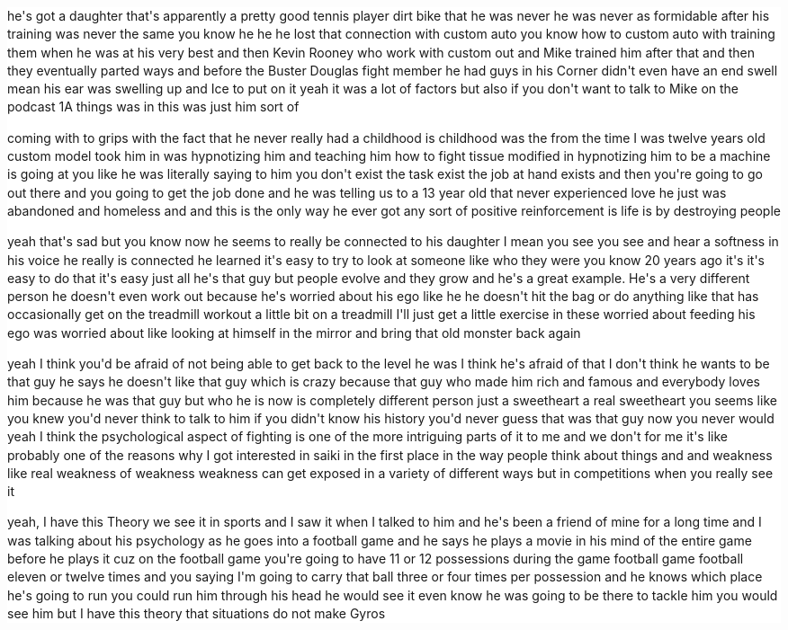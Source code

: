 <timemark seconds="4689" />

he's got a daughter that's apparently a pretty good tennis player dirt bike that he was never he was never as formidable after his training was never the same you know he he he lost that connection with custom auto you know how to custom auto with training them when he was at his very best and then Kevin Rooney who work with custom out and Mike trained him after that and then they eventually parted ways and before the Buster Douglas fight member he had guys in his Corner didn't even have an end swell mean his ear was swelling up and Ice to put on it yeah it was a lot of factors but also if you don't want to talk to Mike on the podcast 1A things was in this was just him sort of

<timemark seconds="4749" />

coming with to grips with the fact that he never really had a childhood is childhood was the from the time I was twelve years old custom model took him in was hypnotizing him and teaching him how to fight tissue modified in hypnotizing him to be a machine is going at you like he was literally saying to him you don't exist the task exist the job at hand exists and then you're going to go out there and you going to get the job done and he was telling us to a 13 year old that never experienced love he just was abandoned and homeless and and this is the only way he ever got any sort of positive reinforcement is life is by destroying people

<timemark seconds="4786" />

yeah that's sad but you know now he seems to really be connected to his daughter I mean you see you see and hear a softness in his voice he really is connected he learned it's easy to try to look at someone like who they were you know 20 years ago it's it's easy to do that it's easy just all he's that guy but people evolve and they grow and he's a great example. He's a very different person he doesn't even work out because he's worried about his ego like he he doesn't hit the bag or do anything like that has occasionally get on the treadmill workout a little bit on a treadmill I'll just get a little exercise in these worried about feeding his ego was worried about like looking at himself in the mirror and bring that old monster back again

<timemark seconds="4834" />

yeah I think you'd be afraid of not being able to get back to the level he was I think he's afraid of that I don't think he wants to be that guy he says he doesn't like that guy which is crazy because that guy who made him rich and famous and everybody loves him because he was that guy but who he is now is completely different person just a sweetheart a real sweetheart you seems like you knew you'd never think to talk to him if you didn't know his history you'd never guess that was that guy now you never would yeah I think the psychological aspect of fighting is one of the more intriguing parts of it to me and we don't for me it's like probably one of the reasons why I got interested in saiki in the first place in the way people think about things and and weakness like real weakness of weakness weakness can get exposed in a variety of different ways but in competitions when you really see it

<timemark seconds="4891" />

yeah, I have this Theory we see it in sports and I saw it when I talked to him and he's been a friend of mine for a long time and I was talking about his psychology as he goes into a football game and he says he plays a movie in his mind of the entire game before he plays it cuz on the football game you're going to have 11 or 12 possessions during the game football game football eleven or twelve times and you saying I'm going to carry that ball three or four times per possession and he knows which place he's going to run you could run him through his head he would see it even know he was going to be there to tackle him you would see him but I have this theory that situations do not make Gyros

<timemark seconds="4946" />
